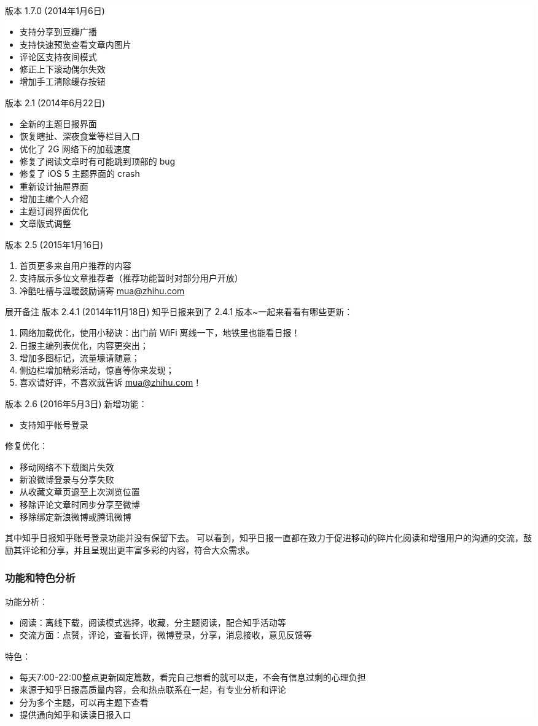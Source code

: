 版本 1.7.0 (2014年1月6日)
- 支持分享到豆瓣广播
- 支持快速预览查看文章内图片
- 评论区支持夜间模式
- 修正上下滚动偶尔失效
- 增加手工清除缓存按钮

版本 2.1 (2014年6月22日)
- 全新的主题日报界面
- 恢复瞎扯、深夜食堂等栏目入口
- 优化了 2G 网络下的加载速度
- 修复了阅读文章时有可能跳到顶部的 bug
- 修复了 iOS 5 主题界面的 crash
- 重新设计抽屉界面
- 增加主编个人介绍
- 主题订阅界面优化
- 文章版式调整

版本 2.5 (2015年1月16日)
1. 首页更多来自用户推荐的内容
2. 支持展示多位文章推荐者（推荐功能暂时对部分用户开放）
3. 冷酷吐槽与温暖鼓励请寄 mua@zhihu.com

 展开备注
版本 2.4.1 (2014年11月18日)
知乎日报来到了 2.4.1 版本~一起来看看有哪些更新：

1. 网络加载优化，使用小秘诀：出门前 WiFi 离线一下，地铁里也能看日报！ 
2. 日报主编列表优化，内容更突出；
3. 增加多图标记，流量壕请随意；
4. 侧边栏增加精彩活动，惊喜等你来发现；
5. 喜欢请好评，不喜欢就告诉 mua@zhihu.com！

版本 2.6 (2016年5月3日)
新增功能：
- 支持知乎帐号登录

修复优化：
- 移动网络不下载图片失效
- 新浪微博登录与分享失败
- 从收藏文章页退至上次浏览位置
- 移除评论文章时同步分享至微博
- 移除绑定新浪微博或腾讯微博

其中知乎日报知乎账号登录功能并没有保留下去。
可以看到，知乎日报一直都在致力于促进移动的碎片化阅读和增强用户的沟通的交流，鼓励其评论和分享，并且呈现出更丰富多彩的内容，符合大众需求。

### 功能和特色分析
功能分析：
- 阅读：离线下载，阅读模式选择，收藏，分主题阅读，配合知乎活动等
- 交流方面：点赞，评论，查看长评，微博登录，分享，消息接收，意见反馈等

特色：
- 每天7:00-22:00整点更新固定篇数，看完自己想看的就可以走，不会有信息过剩的心理负担
- 来源于知乎日报高质量内容，会和热点联系在一起，有专业分析和评论
- 分为多个主题，可以再主题下查看
- 提供通向知乎和读读日报入口
